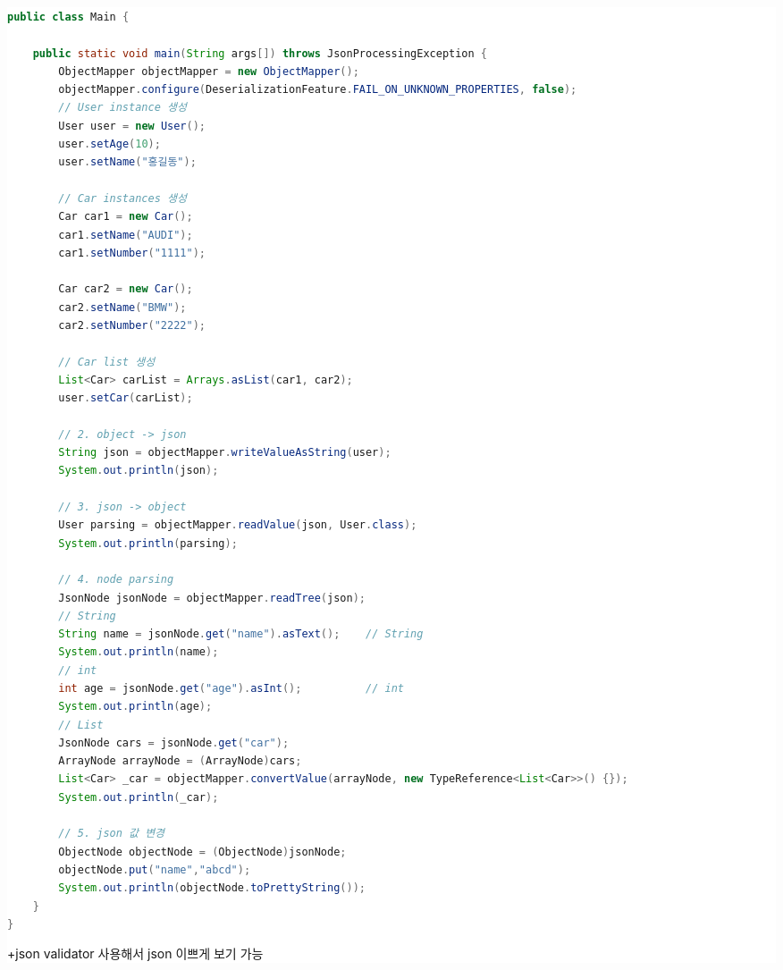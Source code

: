 ```java
public class Main {

    public static void main(String args[]) throws JsonProcessingException {
        ObjectMapper objectMapper = new ObjectMapper();
        objectMapper.configure(DeserializationFeature.FAIL_ON_UNKNOWN_PROPERTIES, false);
        // User instance 생성
        User user = new User();
        user.setAge(10);
        user.setName("홍길동");
		
        // Car instances 생성
        Car car1 = new Car();
        car1.setName("AUDI");
        car1.setNumber("1111");

        Car car2 = new Car();
        car2.setName("BMW");
        car2.setNumber("2222");
		
        // Car list 생성
        List<Car> carList = Arrays.asList(car1, car2);
        user.setCar(carList);
		
        // 2. object -> json
        String json = objectMapper.writeValueAsString(user);
        System.out.println(json);
		
        // 3. json -> object
        User parsing = objectMapper.readValue(json, User.class);
        System.out.println(parsing);

        // 4. node parsing
        JsonNode jsonNode = objectMapper.readTree(json);
        // String 
        String name = jsonNode.get("name").asText();	// String
        System.out.println(name);
        // int
        int age = jsonNode.get("age").asInt();			// int
        System.out.println(age);
        // List
        JsonNode cars = jsonNode.get("car");
        ArrayNode arrayNode = (ArrayNode)cars;
        List<Car> _car = objectMapper.convertValue(arrayNode, new TypeReference<List<Car>>() {});
        System.out.println(_car);

		// 5. json 값 변경
        ObjectNode objectNode = (ObjectNode)jsonNode;
        objectNode.put("name","abcd");
        System.out.println(objectNode.toPrettyString());
    }
}
```

+json validator 사용해서 json 이쁘게 보기 가능
